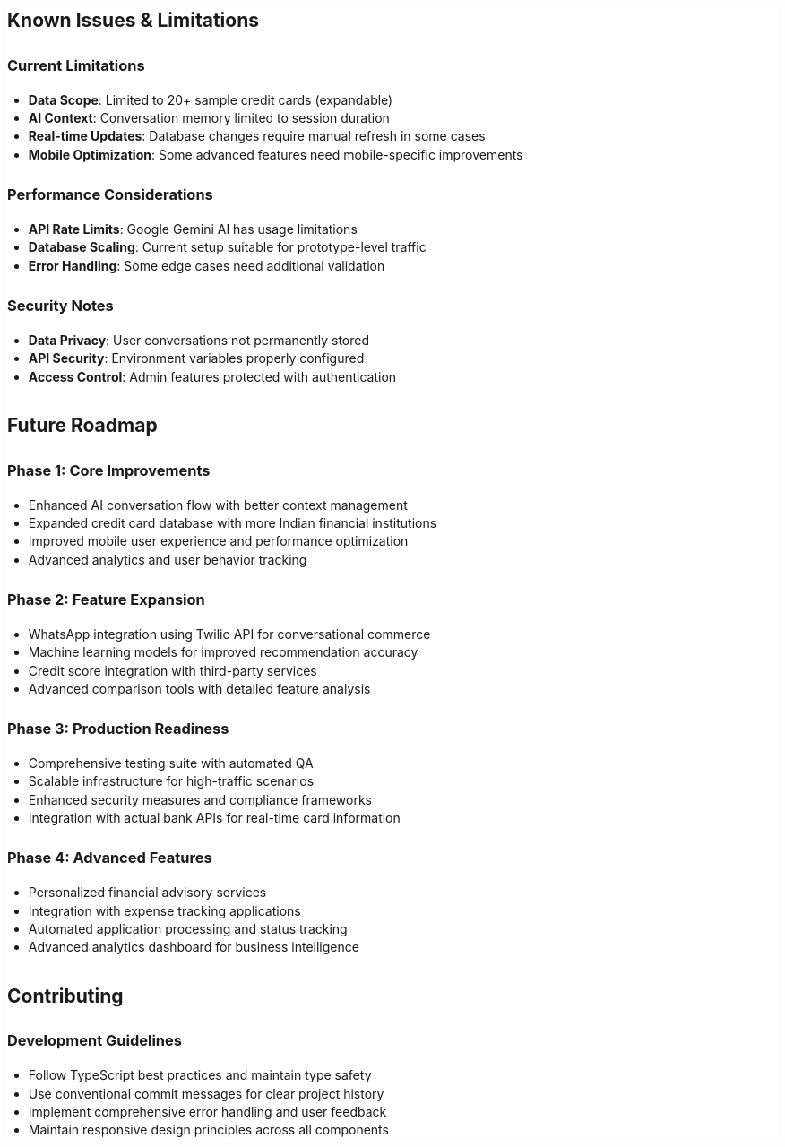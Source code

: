## Known Issues & Limitations

### Current Limitations
- **Data Scope**: Limited to 20+ sample credit cards (expandable)
- **AI Context**: Conversation memory limited to session duration
- **Real-time Updates**: Database changes require manual refresh in some cases
- **Mobile Optimization**: Some advanced features need mobile-specific improvements

### Performance Considerations
- **API Rate Limits**: Google Gemini AI has usage limitations
- **Database Scaling**: Current setup suitable for prototype-level traffic
- **Error Handling**: Some edge cases need additional validation

### Security Notes
- **Data Privacy**: User conversations not permanently stored
- **API Security**: Environment variables properly configured
- **Access Control**: Admin features protected with authentication

## Future Roadmap

### Phase 1: Core Improvements
- Enhanced AI conversation flow with better context management
- Expanded credit card database with more Indian financial institutions
- Improved mobile user experience and performance optimization
- Advanced analytics and user behavior tracking

### Phase 2: Feature Expansion
- WhatsApp integration using Twilio API for conversational commerce
- Machine learning models for improved recommendation accuracy
- Credit score integration with third-party services
- Advanced comparison tools with detailed feature analysis

### Phase 3: Production Readiness
- Comprehensive testing suite with automated QA
- Scalable infrastructure for high-traffic scenarios
- Enhanced security measures and compliance frameworks
- Integration with actual bank APIs for real-time card information

### Phase 4: Advanced Features
- Personalized financial advisory services
- Integration with expense tracking applications
- Automated application processing and status tracking
- Advanced analytics dashboard for business intelligence

## Contributing

### Development Guidelines
- Follow TypeScript best practices and maintain type safety
- Use conventional commit messages for clear project history
- Implement comprehensive error handling and user feedback
- Maintain responsive design principles across all components
